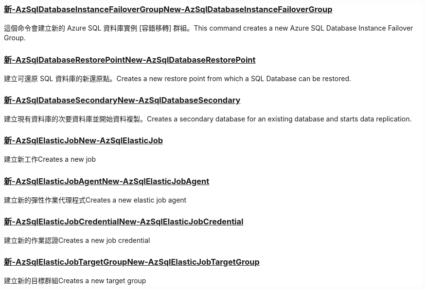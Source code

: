 ### [<span data-ttu-id="d3a6e-351">新-AzSqlDatabaseInstanceFailoverGroup</span><span class="sxs-lookup"><span data-stu-id="d3a6e-351">New-AzSqlDatabaseInstanceFailoverGroup</span></span>](New-AzSqlDatabaseInstanceFailoverGroup.md)
<span data-ttu-id="d3a6e-352">這個命令會建立新的 Azure SQL 資料庫實例 [容錯移轉] 群組。</span><span class="sxs-lookup"><span data-stu-id="d3a6e-352">This command creates a new Azure SQL Database Instance Failover Group.</span></span>

### [<span data-ttu-id="d3a6e-353">新-AzSqlDatabaseRestorePoint</span><span class="sxs-lookup"><span data-stu-id="d3a6e-353">New-AzSqlDatabaseRestorePoint</span></span>](New-AzSqlDatabaseRestorePoint.md)
<span data-ttu-id="d3a6e-354">建立可還原 SQL 資料庫的新還原點。</span><span class="sxs-lookup"><span data-stu-id="d3a6e-354">Creates a new restore point from which a SQL Database can be restored.</span></span>

### [<span data-ttu-id="d3a6e-355">新-AzSqlDatabaseSecondary</span><span class="sxs-lookup"><span data-stu-id="d3a6e-355">New-AzSqlDatabaseSecondary</span></span>](New-AzSqlDatabaseSecondary.md)
<span data-ttu-id="d3a6e-356">建立現有資料庫的次要資料庫並開始資料複製。</span><span class="sxs-lookup"><span data-stu-id="d3a6e-356">Creates a secondary database for an existing database and starts data replication.</span></span>

### [<span data-ttu-id="d3a6e-357">新-AzSqlElasticJob</span><span class="sxs-lookup"><span data-stu-id="d3a6e-357">New-AzSqlElasticJob</span></span>](New-AzSqlElasticJob.md)
<span data-ttu-id="d3a6e-358">建立新工作</span><span class="sxs-lookup"><span data-stu-id="d3a6e-358">Creates a new job</span></span>

### [<span data-ttu-id="d3a6e-359">新-AzSqlElasticJobAgent</span><span class="sxs-lookup"><span data-stu-id="d3a6e-359">New-AzSqlElasticJobAgent</span></span>](New-AzSqlElasticJobAgent.md)
<span data-ttu-id="d3a6e-360">建立新的彈性作業代理程式</span><span class="sxs-lookup"><span data-stu-id="d3a6e-360">Creates a new elastic job agent</span></span>

### [<span data-ttu-id="d3a6e-361">新-AzSqlElasticJobCredential</span><span class="sxs-lookup"><span data-stu-id="d3a6e-361">New-AzSqlElasticJobCredential</span></span>](New-AzSqlElasticJobCredential.md)
<span data-ttu-id="d3a6e-362">建立新的作業認證</span><span class="sxs-lookup"><span data-stu-id="d3a6e-362">Creates a new job credential</span></span>

### [<span data-ttu-id="d3a6e-363">新-AzSqlElasticJobTargetGroup</span><span class="sxs-lookup"><span data-stu-id="d3a6e-363">New-AzSqlElasticJobTargetGroup</span></span>](New-AzSqlElasticJobTargetGroup.md)
<span data-ttu-id="d3a6e-364">建立新的目標群組</span><span class="sxs-lookup"><span data-stu-id="d3a6e-364">Creates a new target group</span></span>
